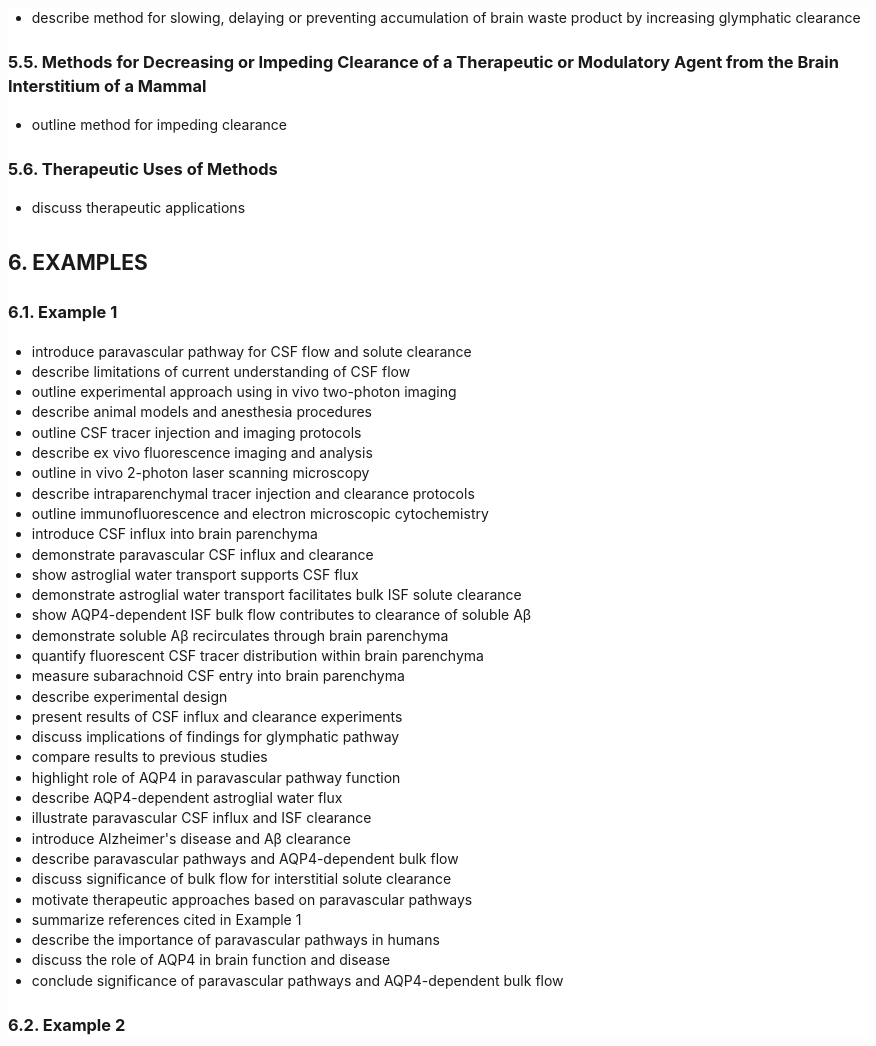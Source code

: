 - describe method for slowing, delaying or preventing accumulation of brain waste product by increasing glymphatic clearance

### 5.5. Methods for Decreasing or Impeding Clearance of a Therapeutic or Modulatory Agent from the Brain Interstitium of a Mammal

- outline method for impeding clearance

### 5.6. Therapeutic Uses of Methods

- discuss therapeutic applications

## 6. EXAMPLES

### 6.1. Example 1

- introduce paravascular pathway for CSF flow and solute clearance
- describe limitations of current understanding of CSF flow
- outline experimental approach using in vivo two-photon imaging
- describe animal models and anesthesia procedures
- outline CSF tracer injection and imaging protocols
- describe ex vivo fluorescence imaging and analysis
- outline in vivo 2-photon laser scanning microscopy
- describe intraparenchymal tracer injection and clearance protocols
- outline immunofluorescence and electron microscopic cytochemistry
- introduce CSF influx into brain parenchyma
- demonstrate paravascular CSF influx and clearance
- show astroglial water transport supports CSF flux
- demonstrate astroglial water transport facilitates bulk ISF solute clearance
- show AQP4-dependent ISF bulk flow contributes to clearance of soluble Aβ
- demonstrate soluble Aβ recirculates through brain parenchyma
- quantify fluorescent CSF tracer distribution within brain parenchyma
- measure subarachnoid CSF entry into brain parenchyma
- describe experimental design
- present results of CSF influx and clearance experiments
- discuss implications of findings for glymphatic pathway
- compare results to previous studies
- highlight role of AQP4 in paravascular pathway function
- describe AQP4-dependent astroglial water flux
- illustrate paravascular CSF influx and ISF clearance
- introduce Alzheimer's disease and Aβ clearance
- describe paravascular pathways and AQP4-dependent bulk flow
- discuss significance of bulk flow for interstitial solute clearance
- motivate therapeutic approaches based on paravascular pathways
- summarize references cited in Example 1
- describe the importance of paravascular pathways in humans
- discuss the role of AQP4 in brain function and disease
- conclude significance of paravascular pathways and AQP4-dependent bulk flow

### 6.2. Example 2
